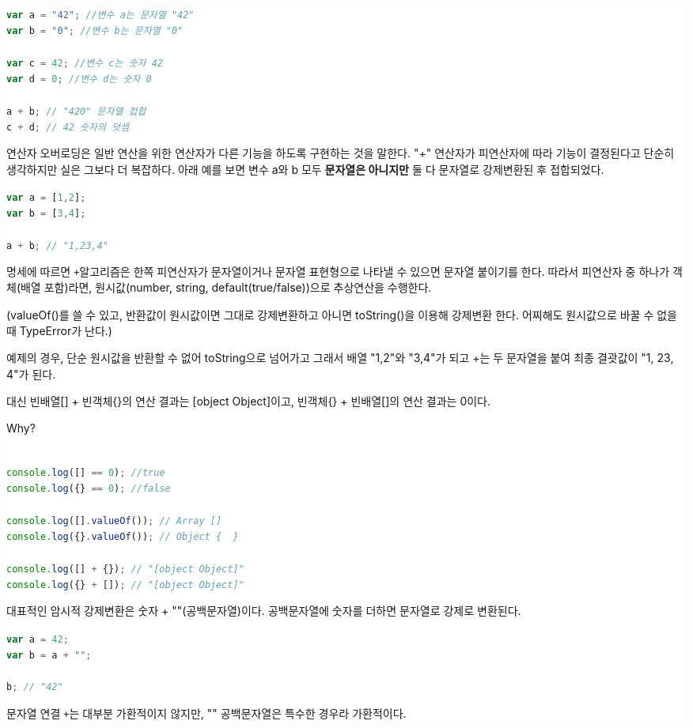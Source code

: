 ```js
var a = "42"; //변수 a는 문자열 "42"
var b = "0"; //변수 b는 문자열 "0"

var c = 42; //변수 c는 숫자 42
var d = 0; //변수 d는 숫자 0

a + b; // "420" 문자열 접합
c + d; // 42 숫자의 덧셈
```

연산자 오버로딩은 일반 연산을 위한 연산자가 다른 기능을 하도록 구현하는 것을 말한다. "+" 연산자가 피연산자에 따라 기능이 결정된다고 단순히 생각하지만 실은 그보다 더 복잡하다. 아래 예를 보면 변수 a와 b 모두 **문자열은 아니지만** 둘 다 문자열로 강제변환된 후 접합되었다.


```js
var a = [1,2];
var b = [3,4];

a + b; // "1,23,4"
```

명세에 따르면 `+`알고리즘은 한쪽 피연산자가 문자열이거나 문자열 표현형으로 나타낼 수 있으면 문자열 붙이기를 한다. 따라서 피연산자 중 하나가 객체(배열 포함)라면, 원시값(number, string, default(true/false))으로 추상연산을 수행한다.

(valueOf()를 쓸 수 있고, 반환값이 원시값이면 그대로 강제변환하고 아니면 toString()을 이용해 강제변환 한다. 어찌해도 원시값으로 바꿀 수 없을 때 TypeError가 난다.)

예제의 경우, 단순 원시값을 반환할 수 없어 toString으로 넘어가고 그래서 배열 "1,2"와 "3,4"가 되고 +는 두 문자열을 붙여 최종 결괏값이 "1, 23, 4"가 된다.


대신 빈배열[] + 빈객체{}의 연산 결과는 [object Object]이고, 빈객체{} + 빈배열[]의 연산 결과는 0이다.

Why? 

```js

console.log([] == 0); //true
console.log({} == 0); //false

console.log([].valueOf()); // Array []
console.log({}.valueOf()); // Object {  }

console.log([] + {}); // "[object Object]"
console.log({} + []); // "[object Object]"


```

대표적인 암시적 강제변환은 숫자 + ""(공백문자열)이다. 공백문자열에 숫자를 더하면 문자열로 강제로 변환된다.

```js
var a = 42;
var b = a + "";

b; // "42"
```
문자열 연결 `+`는 대부분 가환적이지 않지만, "" 공백문자열은 특수한 경우라 가환적이다. 
